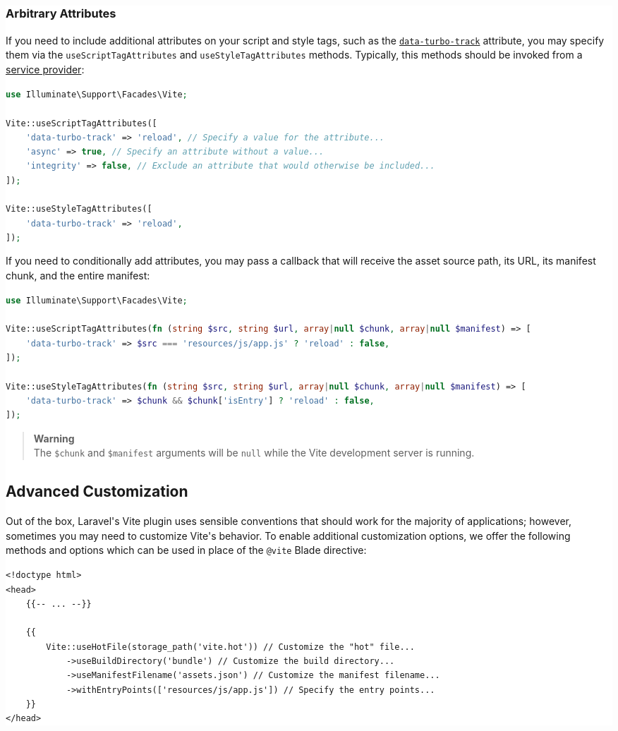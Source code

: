 <a name="arbitrary-attributes"></a>
### Arbitrary Attributes

If you need to include additional attributes on your script and style tags, such as the [`data-turbo-track`](https://turbo.hotwired.dev/handbook/drive#reloading-when-assets-change) attribute, you may specify them via the `useScriptTagAttributes` and `useStyleTagAttributes` methods. Typically, this methods should be invoked from a [service provider](/docs/{{version}}/providers):

```php
use Illuminate\Support\Facades\Vite;

Vite::useScriptTagAttributes([
    'data-turbo-track' => 'reload', // Specify a value for the attribute...
    'async' => true, // Specify an attribute without a value...
    'integrity' => false, // Exclude an attribute that would otherwise be included...
]);

Vite::useStyleTagAttributes([
    'data-turbo-track' => 'reload',
]);
```

If you need to conditionally add attributes, you may pass a callback that will receive the asset source path, its URL, its manifest chunk, and the entire manifest:

```php
use Illuminate\Support\Facades\Vite;

Vite::useScriptTagAttributes(fn (string $src, string $url, array|null $chunk, array|null $manifest) => [
    'data-turbo-track' => $src === 'resources/js/app.js' ? 'reload' : false,
]);

Vite::useStyleTagAttributes(fn (string $src, string $url, array|null $chunk, array|null $manifest) => [
    'data-turbo-track' => $chunk && $chunk['isEntry'] ? 'reload' : false,
]);
```

> **Warning**  
> The `$chunk` and `$manifest` arguments will be `null` while the Vite development server is running.

<a name="advanced-customization"></a>
## Advanced Customization

Out of the box, Laravel's Vite plugin uses sensible conventions that should work for the majority of applications; however, sometimes you may need to customize Vite's behavior. To enable additional customization options, we offer the following methods and options which can be used in place of the `@vite` Blade directive:

```blade
<!doctype html>
<head>
    {{-- ... --}}

    {{
        Vite::useHotFile(storage_path('vite.hot')) // Customize the "hot" file...
            ->useBuildDirectory('bundle') // Customize the build directory...
            ->useManifestFilename('assets.json') // Customize the manifest filename...
            ->withEntryPoints(['resources/js/app.js']) // Specify the entry points...
    }}
</head>
```
